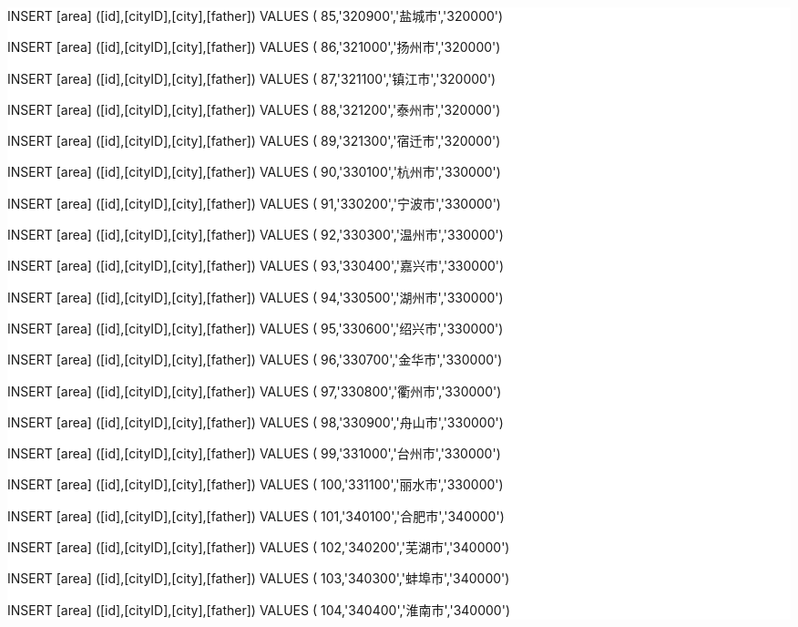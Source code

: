INSERT [area] ([id],[cityID],[city],[father]) VALUES (
85,'320900','盐城市','320000')

INSERT [area] ([id],[cityID],[city],[father]) VALUES (
86,'321000','扬州市','320000')

INSERT [area] ([id],[cityID],[city],[father]) VALUES (
87,'321100','镇江市','320000')

INSERT [area] ([id],[cityID],[city],[father]) VALUES (
88,'321200','泰州市','320000')

INSERT [area] ([id],[cityID],[city],[father]) VALUES (
89,'321300','宿迁市','320000')

INSERT [area] ([id],[cityID],[city],[father]) VALUES (
90,'330100','杭州市','330000')

INSERT [area] ([id],[cityID],[city],[father]) VALUES (
91,'330200','宁波市','330000')

INSERT [area] ([id],[cityID],[city],[father]) VALUES (
92,'330300','温州市','330000')

INSERT [area] ([id],[cityID],[city],[father]) VALUES (
93,'330400','嘉兴市','330000')

INSERT [area] ([id],[cityID],[city],[father]) VALUES (
94,'330500','湖州市','330000')

INSERT [area] ([id],[cityID],[city],[father]) VALUES (
95,'330600','绍兴市','330000')

INSERT [area] ([id],[cityID],[city],[father]) VALUES (
96,'330700','金华市','330000')

INSERT [area] ([id],[cityID],[city],[father]) VALUES (
97,'330800','衢州市','330000')

INSERT [area] ([id],[cityID],[city],[father]) VALUES (
98,'330900','舟山市','330000')

INSERT [area] ([id],[cityID],[city],[father]) VALUES (
99,'331000','台州市','330000')

INSERT [area] ([id],[cityID],[city],[father]) VALUES (
100,'331100','丽水市','330000')

INSERT [area] ([id],[cityID],[city],[father]) VALUES (
101,'340100','合肥市','340000')

INSERT [area] ([id],[cityID],[city],[father]) VALUES (
102,'340200','芜湖市','340000')

INSERT [area] ([id],[cityID],[city],[father]) VALUES (
103,'340300','蚌埠市','340000')

INSERT [area] ([id],[cityID],[city],[father]) VALUES (
104,'340400','淮南市','340000')
